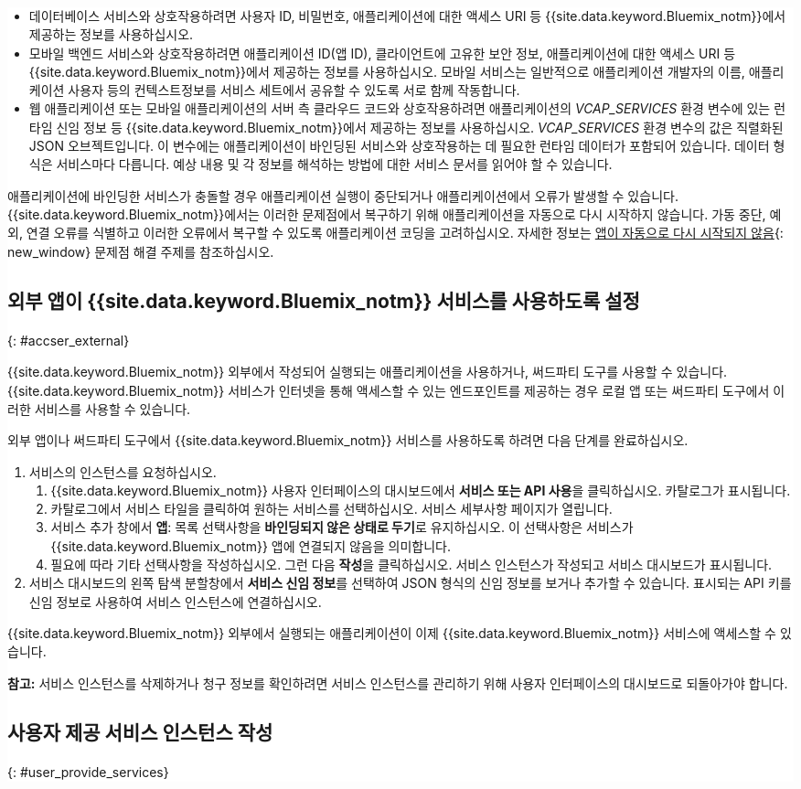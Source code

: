 * 데이터베이스 서비스와 상호작용하려면 사용자 ID, 비밀번호, 애플리케이션에 대한
액세스 URI 등 {{site.data.keyword.Bluemix_notm}}에서
제공하는 정보를 사용하십시오. 
* 모바일 백엔드 서비스와 상호작용하려면 애플리케이션 ID(앱 ID), 클라이언트에 고유한
보안 정보, 애플리케이션에 대한 액세스 URI 등 {{site.data.keyword.Bluemix_notm}}에서
제공하는 정보를 사용하십시오. 모바일 서비스는 일반적으로 애플리케이션 개발자의 이름,
애플리케이션 사용자 등의 컨텍스트정보를 서비스 세트에서 공유할 수 있도록
서로 함께 작동합니다. 
* 웹 애플리케이션 또는 모바일 애플리케이션의 서버 측 클라우드 코드와
상호작용하려면 애플리케이션의 *VCAP_SERVICES* 환경 변수에
있는 런타임 신임 정보 등 {{site.data.keyword.Bluemix_notm}}에서
제공하는 정보를 사용하십시오. *VCAP_SERVICES* 환경 변수의
값은 직렬화된 JSON 오브젝트입니다. 이 변수에는 애플리케이션이 바인딩된 서비스와
상호작용하는 데 필요한 런타임 데이터가 포함되어 있습니다. 데이터 형식은
서비스마다 다릅니다. 예상 내용 및 각 정보를 해석하는 방법에 대한
서비스 문서를 읽어야 할 수 있습니다. 

애플리케이션에 바인딩한 서비스가 충돌할 경우
애플리케이션 실행이 중단되거나 애플리케이션에서 오류가 발생할 수 있습니다.
{{site.data.keyword.Bluemix_notm}}에서는
이러한 문제점에서 복구하기 위해 애플리케이션을 자동으로 다시 시작하지 않습니다.
가동 중단, 예외, 연결 오류를 식별하고 이러한 오류에서 복구할 수 있도록 애플리케이션
코딩을 고려하십시오. 자세한 정보는
[앱이
자동으로 다시 시작되지 않음](https://www.ng.bluemix.net/docs/troubleshoot/managingapps.html#tr_appnotautorestarted){: new_window} 문제점 해결 주제를 참조하십시오. 

## 외부 앱이 {{site.data.keyword.Bluemix_notm}} 서비스를 사용하도록 설정
{: #accser_external}

{{site.data.keyword.Bluemix_notm}}
외부에서 작성되어 실행되는 애플리케이션을 사용하거나, 써드파티 도구를 사용할
수 있습니다. {{site.data.keyword.Bluemix_notm}} 서비스가
인터넷을 통해 액세스할 수 있는 엔드포인트를 제공하는 경우 로컬 앱 또는
써드파티 도구에서 이러한 서비스를 사용할 수 있습니다. 

외부 앱이나 써드파티 도구에서 {{site.data.keyword.Bluemix_notm}} 서비스를 사용하도록 하려면 다음 단계를 완료하십시오.

1. 서비스의 인스턴스를 요청하십시오. 
    1. {{site.data.keyword.Bluemix_notm}} 사용자 인터페이스의 대시보드에서 **서비스 또는 API 사용**을 클릭하십시오. 카탈로그가 표시됩니다. 
    2. 카탈로그에서 서비스 타일을 클릭하여 원하는 서비스를 선택하십시오. 서비스 세부사항 페이지가 열립니다. 
    3. 서비스 추가 창에서 **앱**: 목록 선택사항을 **바인딩되지 않은 상태로 두기**로 유지하십시오. 이 선택사항은 서비스가 {{site.data.keyword.Bluemix_notm}} 앱에 연결되지 않음을 의미합니다. 
    4. 필요에 따라 기타 선택사항을 작성하십시오. 그런 다음 **작성**을 클릭하십시오. 서비스 인스턴스가 작성되고 서비스 대시보드가 표시됩니다. 
2. 서비스 대시보드의 왼쪽 탐색 분할창에서 **서비스 신임 정보**를 선택하여 JSON 형식의 신임 정보를 보거나 추가할 수 있습니다. 표시되는 API 키를 신임 정보로
사용하여 서비스 인스턴스에 연결하십시오. 

{{site.data.keyword.Bluemix_notm}} 외부에서 실행되는
애플리케이션이 이제 {{site.data.keyword.Bluemix_notm}} 서비스에 액세스할 수 있습니다.


**참고:** 서비스 인스턴스를 삭제하거나 청구 정보를 확인하려면 서비스 인스턴스를 관리하기 위해 사용자 인터페이스의 대시보드로 되돌아가야 합니다. 

## 사용자 제공 서비스 인스턴스 작성
{: #user_provide_services}
